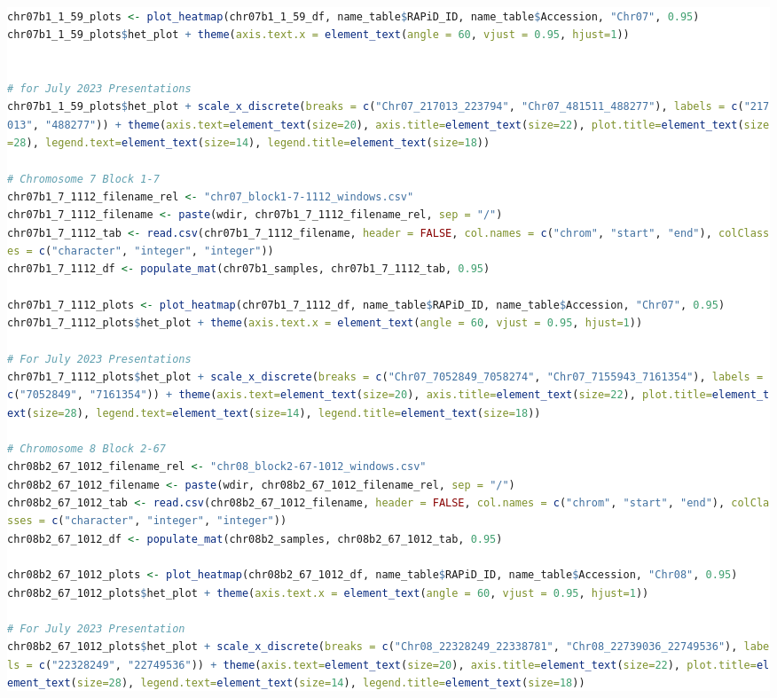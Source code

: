 ```R
chr07b1_1_59_plots <- plot_heatmap(chr07b1_1_59_df, name_table$RAPiD_ID, name_table$Accession, "Chr07", 0.95)
chr07b1_1_59_plots$het_plot + theme(axis.text.x = element_text(angle = 60, vjust = 0.95, hjust=1))


# for July 2023 Presentations
chr07b1_1_59_plots$het_plot + scale_x_discrete(breaks = c("Chr07_217013_223794", "Chr07_481511_488277"), labels = c("217013", "488277")) + theme(axis.text=element_text(size=20), axis.title=element_text(size=22), plot.title=element_text(size=28), legend.text=element_text(size=14), legend.title=element_text(size=18))

# Chromosome 7 Block 1-7
chr07b1_7_1112_filename_rel <- "chr07_block1-7-1112_windows.csv"
chr07b1_7_1112_filename <- paste(wdir, chr07b1_7_1112_filename_rel, sep = "/")
chr07b1_7_1112_tab <- read.csv(chr07b1_7_1112_filename, header = FALSE, col.names = c("chrom", "start", "end"), colClasses = c("character", "integer", "integer"))
chr07b1_7_1112_df <- populate_mat(chr07b1_samples, chr07b1_7_1112_tab, 0.95)

chr07b1_7_1112_plots <- plot_heatmap(chr07b1_7_1112_df, name_table$RAPiD_ID, name_table$Accession, "Chr07", 0.95)
chr07b1_7_1112_plots$het_plot + theme(axis.text.x = element_text(angle = 60, vjust = 0.95, hjust=1))

# For July 2023 Presentations
chr07b1_7_1112_plots$het_plot + scale_x_discrete(breaks = c("Chr07_7052849_7058274", "Chr07_7155943_7161354"), labels = c("7052849", "7161354")) + theme(axis.text=element_text(size=20), axis.title=element_text(size=22), plot.title=element_text(size=28), legend.text=element_text(size=14), legend.title=element_text(size=18))

# Chromosome 8 Block 2-67
chr08b2_67_1012_filename_rel <- "chr08_block2-67-1012_windows.csv"
chr08b2_67_1012_filename <- paste(wdir, chr08b2_67_1012_filename_rel, sep = "/")
chr08b2_67_1012_tab <- read.csv(chr08b2_67_1012_filename, header = FALSE, col.names = c("chrom", "start", "end"), colClasses = c("character", "integer", "integer"))
chr08b2_67_1012_df <- populate_mat(chr08b2_samples, chr08b2_67_1012_tab, 0.95)

chr08b2_67_1012_plots <- plot_heatmap(chr08b2_67_1012_df, name_table$RAPiD_ID, name_table$Accession, "Chr08", 0.95)
chr08b2_67_1012_plots$het_plot + theme(axis.text.x = element_text(angle = 60, vjust = 0.95, hjust=1))

# For July 2023 Presentation
chr08b2_67_1012_plots$het_plot + scale_x_discrete(breaks = c("Chr08_22328249_22338781", "Chr08_22739036_22749536"), labels = c("22328249", "22749536")) + theme(axis.text=element_text(size=20), axis.title=element_text(size=22), plot.title=element_text(size=28), legend.text=element_text(size=14), legend.title=element_text(size=18))
```
